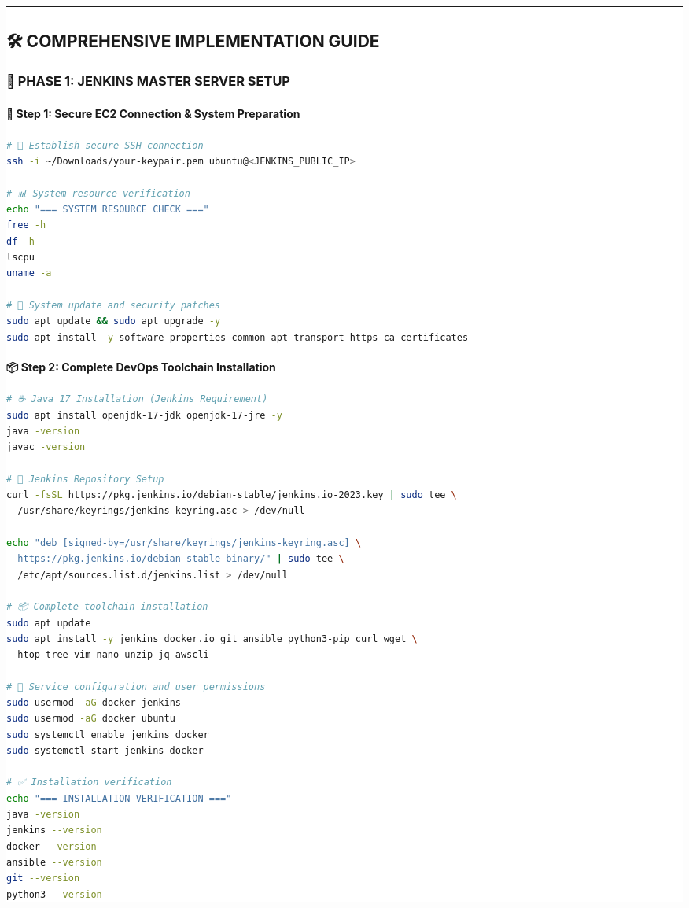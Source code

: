 
---

## 🛠️ **COMPREHENSIVE IMPLEMENTATION GUIDE**

### 🔧 **PHASE 1: JENKINS MASTER SERVER SETUP**

#### 🔌 **Step 1: Secure EC2 Connection & System Preparation**
```bash
# 🔐 Establish secure SSH connection
ssh -i ~/Downloads/your-keypair.pem ubuntu@<JENKINS_PUBLIC_IP>

# 📊 System resource verification
echo "=== SYSTEM RESOURCE CHECK ==="
free -h
df -h
lscpu
uname -a

# 🔄 System update and security patches
sudo apt update && sudo apt upgrade -y
sudo apt install -y software-properties-common apt-transport-https ca-certificates
```

#### 📦 **Step 2: Complete DevOps Toolchain Installation**
```bash
# ☕ Java 17 Installation (Jenkins Requirement)
sudo apt install openjdk-17-jdk openjdk-17-jre -y
java -version
javac -version

# 🔑 Jenkins Repository Setup
curl -fsSL https://pkg.jenkins.io/debian-stable/jenkins.io-2023.key | sudo tee \
  /usr/share/keyrings/jenkins-keyring.asc > /dev/null

echo "deb [signed-by=/usr/share/keyrings/jenkins-keyring.asc] \
  https://pkg.jenkins.io/debian-stable binary/" | sudo tee \
  /etc/apt/sources.list.d/jenkins.list > /dev/null

# 📦 Complete toolchain installation
sudo apt update
sudo apt install -y jenkins docker.io git ansible python3-pip curl wget \
  htop tree vim nano unzip jq awscli

# 🔧 Service configuration and user permissions
sudo usermod -aG docker jenkins
sudo usermod -aG docker ubuntu
sudo systemctl enable jenkins docker
sudo systemctl start jenkins docker

# ✅ Installation verification
echo "=== INSTALLATION VERIFICATION ==="
java -version
jenkins --version
docker --version
ansible --version
git --version
python3 --version
```
